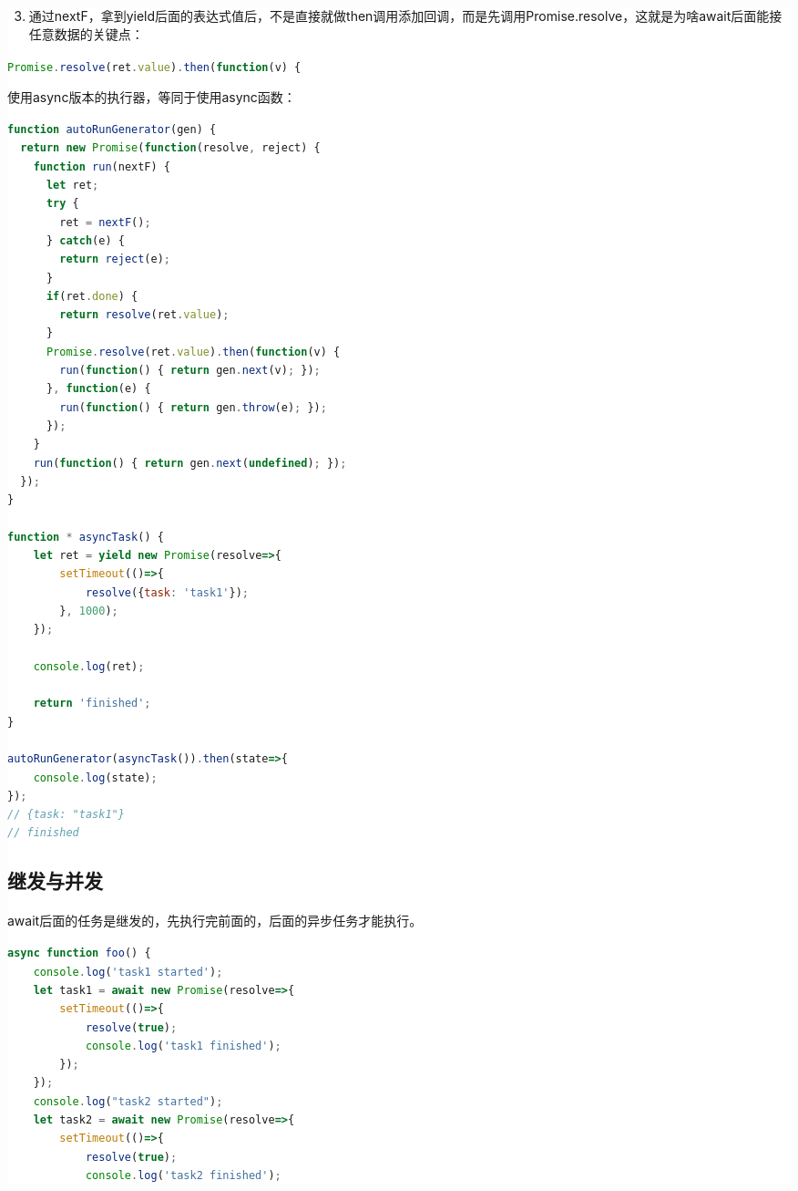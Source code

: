 3. 通过nextF，拿到yield后面的表达式值后，不是直接就做then调用添加回调，而是先调用Promise.resolve，这就是为啥await后面能接任意数据的关键点：
```js
Promise.resolve(ret.value).then(function(v) {
```

使用async版本的执行器，等同于使用async函数：
```js
function autoRunGenerator(gen) {
  return new Promise(function(resolve, reject) {
    function run(nextF) {
      let ret;
      try {
        ret = nextF();
      } catch(e) {
        return reject(e);
      }
      if(ret.done) {
        return resolve(ret.value);
      }
      Promise.resolve(ret.value).then(function(v) {
        run(function() { return gen.next(v); });
      }, function(e) {
        run(function() { return gen.throw(e); });
      });
    }
    run(function() { return gen.next(undefined); });
  });
}

function * asyncTask() {
    let ret = yield new Promise(resolve=>{
        setTimeout(()=>{
            resolve({task: 'task1'});
        }, 1000);
    });

    console.log(ret);

    return 'finished';
}

autoRunGenerator(asyncTask()).then(state=>{
    console.log(state);
});
// {task: "task1"}
// finished
```

## 继发与并发
await后面的任务是继发的，先执行完前面的，后面的异步任务才能执行。
```js
async function foo() {
    console.log('task1 started');
    let task1 = await new Promise(resolve=>{
        setTimeout(()=>{
            resolve(true);
            console.log('task1 finished');
        });
    });
    console.log("task2 started");
    let task2 = await new Promise(resolve=>{
        setTimeout(()=>{
            resolve(true);
            console.log('task2 finished');
```